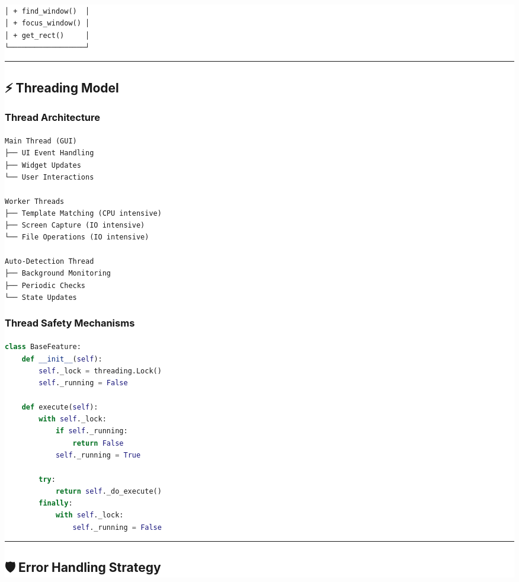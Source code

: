 ```
│ + find_window()  │
│ + focus_window() │
│ + get_rect()     │
└──────────────────┘
```

---

## ⚡ Threading Model

### Thread Architecture
```
Main Thread (GUI)
├── UI Event Handling
├── Widget Updates  
└── User Interactions

Worker Threads
├── Template Matching (CPU intensive)
├── Screen Capture (IO intensive)
└── File Operations (IO intensive)

Auto-Detection Thread  
├── Background Monitoring
├── Periodic Checks
└── State Updates
```

### Thread Safety Mechanisms
```python
class BaseFeature:
    def __init__(self):
        self._lock = threading.Lock()
        self._running = False
        
    def execute(self):
        with self._lock:
            if self._running:
                return False
            self._running = True
            
        try:
            return self._do_execute()
        finally:
            with self._lock:
                self._running = False
```

---

## 🛡️ Error Handling Strategy
